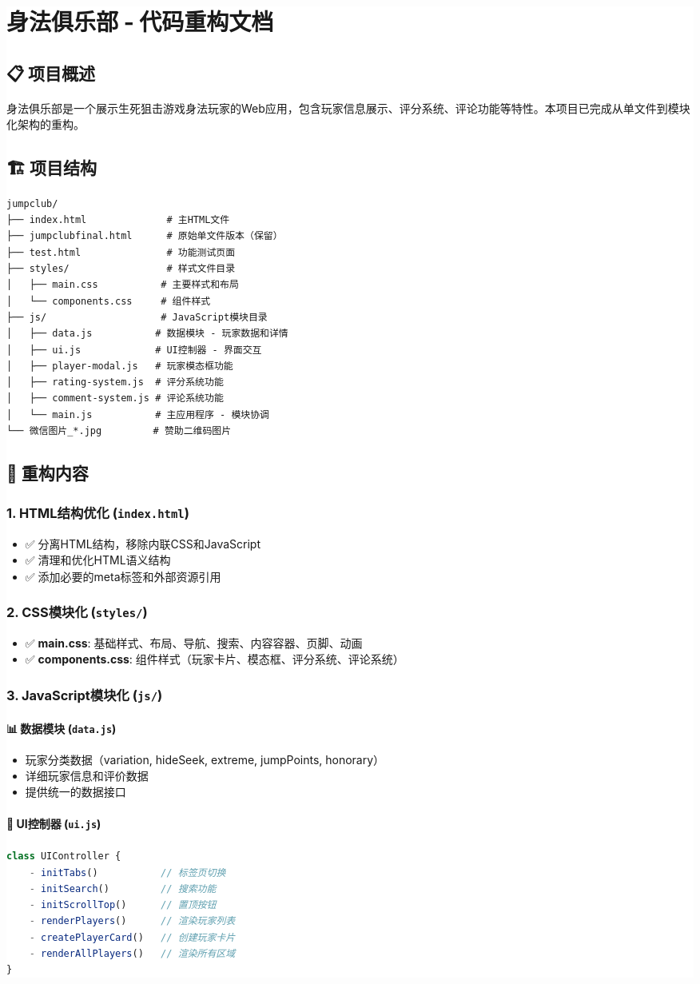 # 身法俱乐部 - 代码重构文档

## 📋 项目概述

身法俱乐部是一个展示生死狙击游戏身法玩家的Web应用，包含玩家信息展示、评分系统、评论功能等特性。本项目已完成从单文件到模块化架构的重构。

## 🏗️ 项目结构

```
jumpclub/
├── index.html              # 主HTML文件
├── jumpclubfinal.html      # 原始单文件版本（保留）
├── test.html               # 功能测试页面
├── styles/                 # 样式文件目录
│   ├── main.css           # 主要样式和布局
│   └── components.css     # 组件样式
├── js/                    # JavaScript模块目录
│   ├── data.js           # 数据模块 - 玩家数据和详情
│   ├── ui.js             # UI控制器 - 界面交互
│   ├── player-modal.js   # 玩家模态框功能
│   ├── rating-system.js  # 评分系统功能
│   ├── comment-system.js # 评论系统功能
│   └── main.js           # 主应用程序 - 模块协调
└── 微信图片_*.jpg         # 赞助二维码图片
```

## 🔧 重构内容

### 1. HTML结构优化 (`index.html`)
- ✅ 分离HTML结构，移除内联CSS和JavaScript
- ✅ 清理和优化HTML语义结构
- ✅ 添加必要的meta标签和外部资源引用

### 2. CSS模块化 (`styles/`)
- ✅ **main.css**: 基础样式、布局、导航、搜索、内容容器、页脚、动画
- ✅ **components.css**: 组件样式（玩家卡片、模态框、评分系统、评论系统）

### 3. JavaScript模块化 (`js/`)

#### 📊 数据模块 (`data.js`)
- 玩家分类数据（variation, hideSeek, extreme, jumpPoints, honorary）
- 详细玩家信息和评价数据
- 提供统一的数据接口

#### 🎨 UI控制器 (`ui.js`)
```javascript
class UIController {
    - initTabs()           // 标签页切换
    - initSearch()         // 搜索功能
    - initScrollTop()      // 置顶按钮
    - renderPlayers()      // 渲染玩家列表
    - createPlayerCard()   // 创建玩家卡片
    - renderAllPlayers()   // 渲染所有区域
}
```
